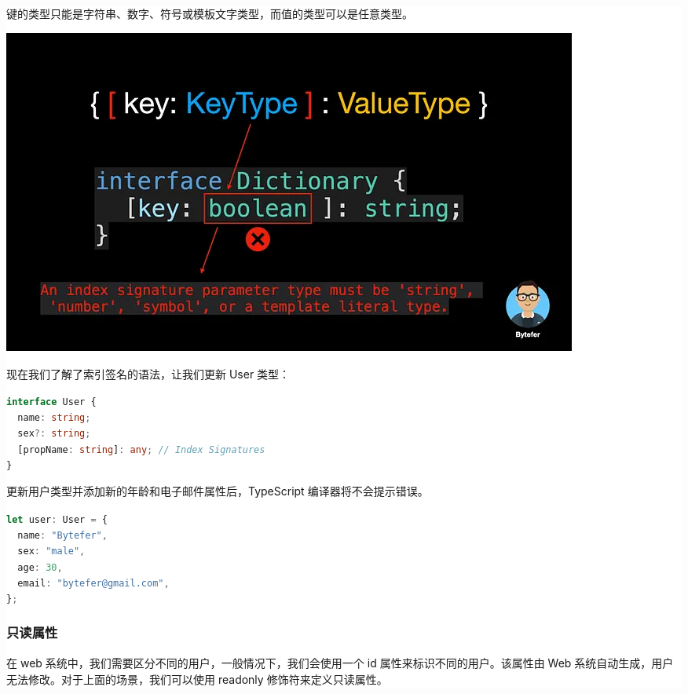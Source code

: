 键的类型只能是字符串、数字、符号或模板文字类型，而值的类型可以是任意类型。

![1](../assets/article/10-4.webp)

现在我们了解了索引签名的语法，让我们更新 User 类型：

```typescript
interface User {
  name: string;
  sex?: string;
  [propName: string]: any; // Index Signatures
}
```

更新用户类型并添加新的年龄和电子邮件属性后，TypeScript 编译器将不会提示错误。

```typescript
let user: User = {
  name: "Bytefer",
  sex: "male",
  age: 30,
  email: "bytefer@gmail.com",
};
```

### 只读属性

在 web 系统中，我们需要区分不同的用户，一般情况下，我们会使用一个 id 属性来标识不同的用户。该属性由 Web 系统自动生成，用户无法修改。对于上面的场景，我们可以使用 readonly 修饰符来定义只读属性。
